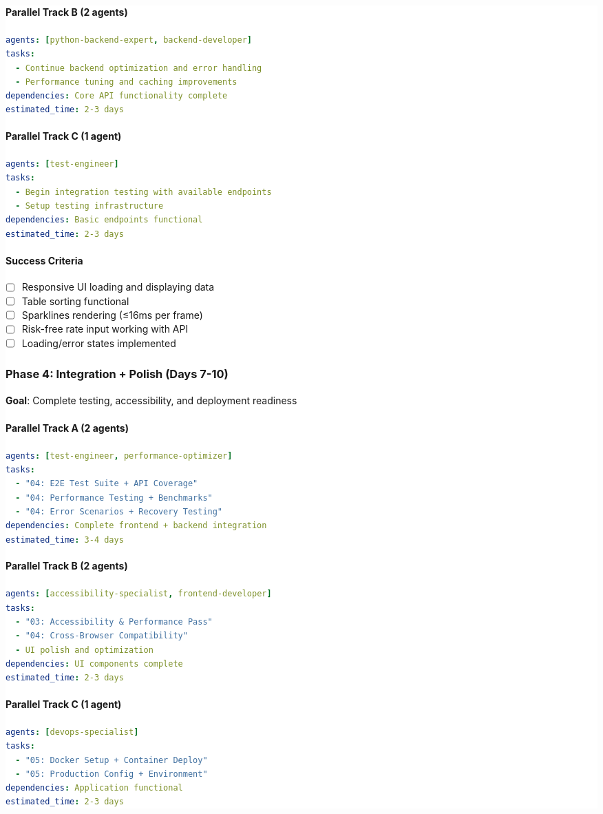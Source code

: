 #### Parallel Track B (2 agents)
```yaml
agents: [python-backend-expert, backend-developer]
tasks:
  - Continue backend optimization and error handling
  - Performance tuning and caching improvements
dependencies: Core API functionality complete
estimated_time: 2-3 days
```

#### Parallel Track C (1 agent)
```yaml
agents: [test-engineer]
tasks:
  - Begin integration testing with available endpoints
  - Setup testing infrastructure
dependencies: Basic endpoints functional
estimated_time: 2-3 days
```

#### Success Criteria
- [ ] Responsive UI loading and displaying data
- [ ] Table sorting functional
- [ ] Sparklines rendering (≤16ms per frame)
- [ ] Risk-free rate input working with API
- [ ] Loading/error states implemented

### Phase 4: Integration + Polish (Days 7-10)
**Goal**: Complete testing, accessibility, and deployment readiness

#### Parallel Track A (2 agents)
```yaml
agents: [test-engineer, performance-optimizer]
tasks:
  - "04: E2E Test Suite + API Coverage"
  - "04: Performance Testing + Benchmarks"
  - "04: Error Scenarios + Recovery Testing"
dependencies: Complete frontend + backend integration
estimated_time: 3-4 days
```

#### Parallel Track B (2 agents)
```yaml
agents: [accessibility-specialist, frontend-developer]
tasks:
  - "03: Accessibility & Performance Pass"
  - "04: Cross-Browser Compatibility"
  - UI polish and optimization
dependencies: UI components complete
estimated_time: 2-3 days
```

#### Parallel Track C (1 agent)
```yaml
agents: [devops-specialist]
tasks:
  - "05: Docker Setup + Container Deploy"
  - "05: Production Config + Environment"
dependencies: Application functional
estimated_time: 2-3 days
```
